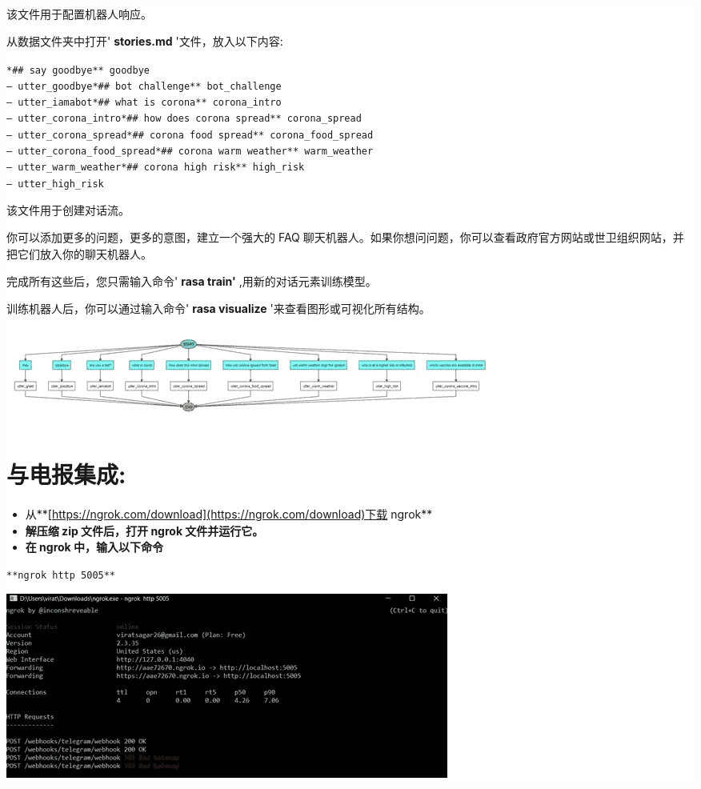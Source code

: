 该文件用于配置机器人响应。

从数据文件夹中打开' **stories.md** '文件，放入以下内容:

```
*## say goodbye** goodbye 
— utter_goodbye*## bot challenge** bot_challenge 
— utter_iamabot*## what is corona** corona_intro 
— utter_corona_intro*## how does corona spread** corona_spread 
— utter_corona_spread*## corona food spread** corona_food_spread 
— utter_corona_food_spread*## corona warm weather** warm_weather 
— utter_warm_weather*## corona high risk** high_risk 
— utter_high_risk
```

该文件用于创建对话流。

你可以添加更多的问题，更多的意图，建立一个强大的 FAQ 聊天机器人。如果你想问问题，你可以查看政府官方网站或世卫组织网站，并把它们放入你的聊天机器人。

完成所有这些后，您只需输入命令' **rasa train'** ,用新的对话元素训练模型。

训练机器人后，你可以通过输入命令' **rasa visualize** '来查看图形或可视化所有结构。

![](img/5f26e975855aa4fb47461c849dd9e9eb.png)

# **与电报集成:**

*   从**[https://ngrok.com/download](https://ngrok.com/download)下载 ngrok**
*   **解压缩 zip 文件后，打开 ngrok 文件并运行它。**
*   **在 ngrok 中，输入以下命令**

```
**ngrok http 5005**
```

**![](img/a06d4d24548f51cbd7584ed12833d5b5.png)**
